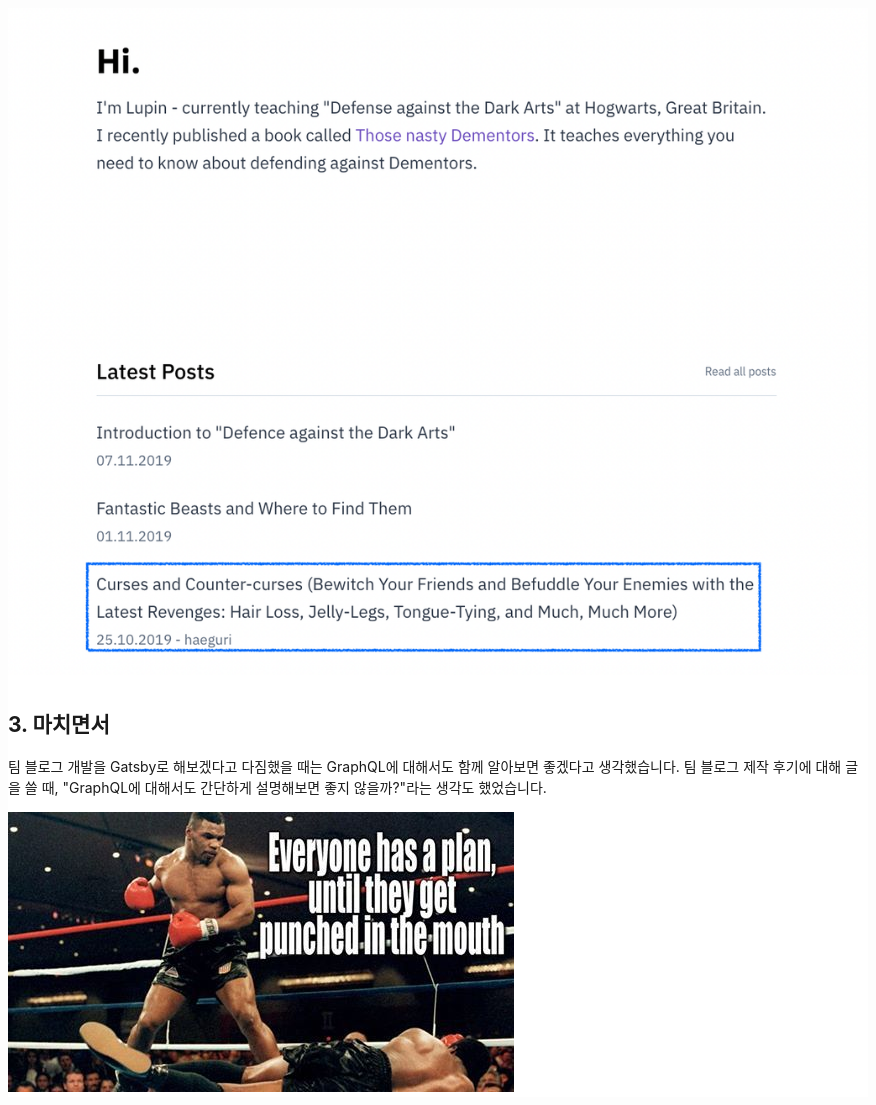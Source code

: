 ![](./image_6.png)

## 3. 마치면서

팀 블로그 개발을 Gatsby로 해보겠다고 다짐했을 때는 GraphQL에 대해서도 함께 알아보면 좋겠다고 생각했습니다. 팀 블로그 제작 후기에 대해 글을 쓸 때, "GraphQL에 대해서도 간단하게 설명해보면 좋지 않을까?"라는 생각도 했었습니다.

![](./image_7.png)
